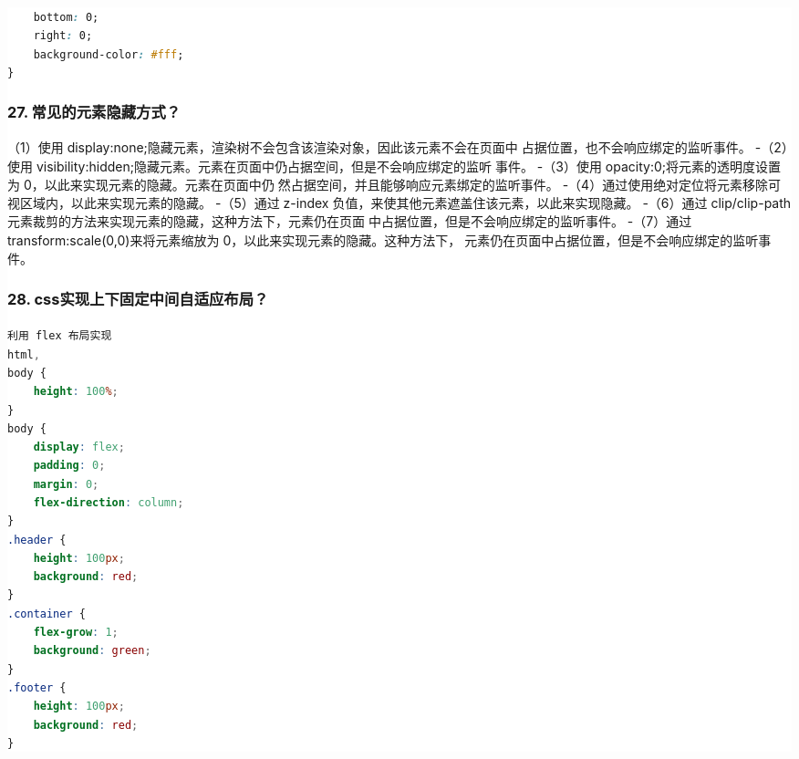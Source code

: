 ```css
	bottom: 0;
	right: 0;
	background-color: #fff;
}
```



### 27. 常见的元素隐藏方式？

（1）使用 display:none;隐藏元素，渲染树不会包含该渲染对象，因此该元素不会在页面中
占据位置，也不会响应绑定的监听事件。
-（2）使用 visibility:hidden;隐藏元素。元素在页面中仍占据空间，但是不会响应绑定的监听
事件。
-（3）使用 opacity:0;将元素的透明度设置为 0，以此来实现元素的隐藏。元素在页面中仍
然占据空间，并且能够响应元素绑定的监听事件。
-（4）通过使用绝对定位将元素移除可视区域内，以此来实现元素的隐藏。
-（5）通过 z-index 负值，来使其他元素遮盖住该元素，以此来实现隐藏。
-（6）通过 clip/clip-path 元素裁剪的方法来实现元素的隐藏，这种方法下，元素仍在页面
中占据位置，但是不会响应绑定的监听事件。
-（7）通过 transform:scale(0,0)来将元素缩放为 0，以此来实现元素的隐藏。这种方法下，
元素仍在页面中占据位置，但是不会响应绑定的监听事件。



### 28. css实现上下固定中间自适应布局？

```css
利用 flex 布局实现 
html,
body {
	height: 100%;
}
body {
	display: flex;
	padding: 0;
	margin: 0;
	flex-direction: column;
}
.header {
	height: 100px;
	background: red;
}
.container {
	flex-grow: 1;
	background: green;
}
.footer {
	height: 100px;
	background: red;
}
```

